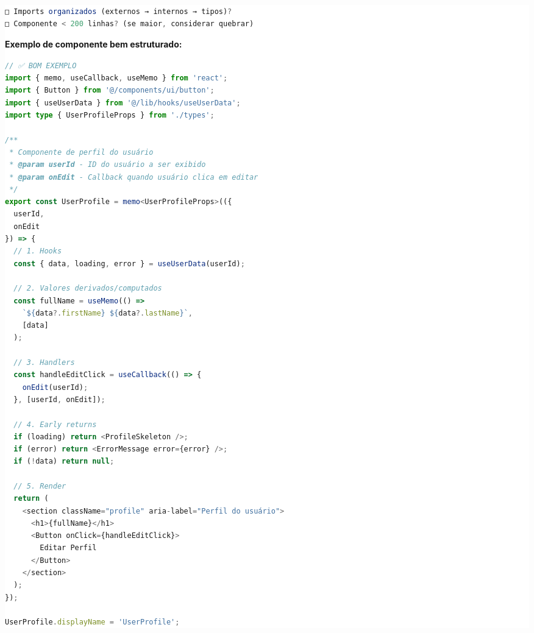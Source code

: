 ```typescript
□ Imports organizados (externos → internos → tipos)?
□ Componente < 200 linhas? (se maior, considerar quebrar)
```

**Exemplo de componente bem estruturado:**

```typescript
// ✅ BOM EXEMPLO
import { memo, useCallback, useMemo } from 'react';
import { Button } from '@/components/ui/button';
import { useUserData } from '@/lib/hooks/useUserData';
import type { UserProfileProps } from './types';

/**
 * Componente de perfil do usuário
 * @param userId - ID do usuário a ser exibido
 * @param onEdit - Callback quando usuário clica em editar
 */
export const UserProfile = memo<UserProfileProps>(({ 
  userId, 
  onEdit 
}) => {
  // 1. Hooks
  const { data, loading, error } = useUserData(userId);

  // 2. Valores derivados/computados
  const fullName = useMemo(() => 
    `${data?.firstName} ${data?.lastName}`, 
    [data]
  );

  // 3. Handlers
  const handleEditClick = useCallback(() => {
    onEdit(userId);
  }, [userId, onEdit]);

  // 4. Early returns
  if (loading) return <ProfileSkeleton />;
  if (error) return <ErrorMessage error={error} />;
  if (!data) return null;

  // 5. Render
  return (
    <section className="profile" aria-label="Perfil do usuário">
      <h1>{fullName}</h1>
      <Button onClick={handleEditClick}>
        Editar Perfil
      </Button>
    </section>
  );
});

UserProfile.displayName = 'UserProfile';
```

